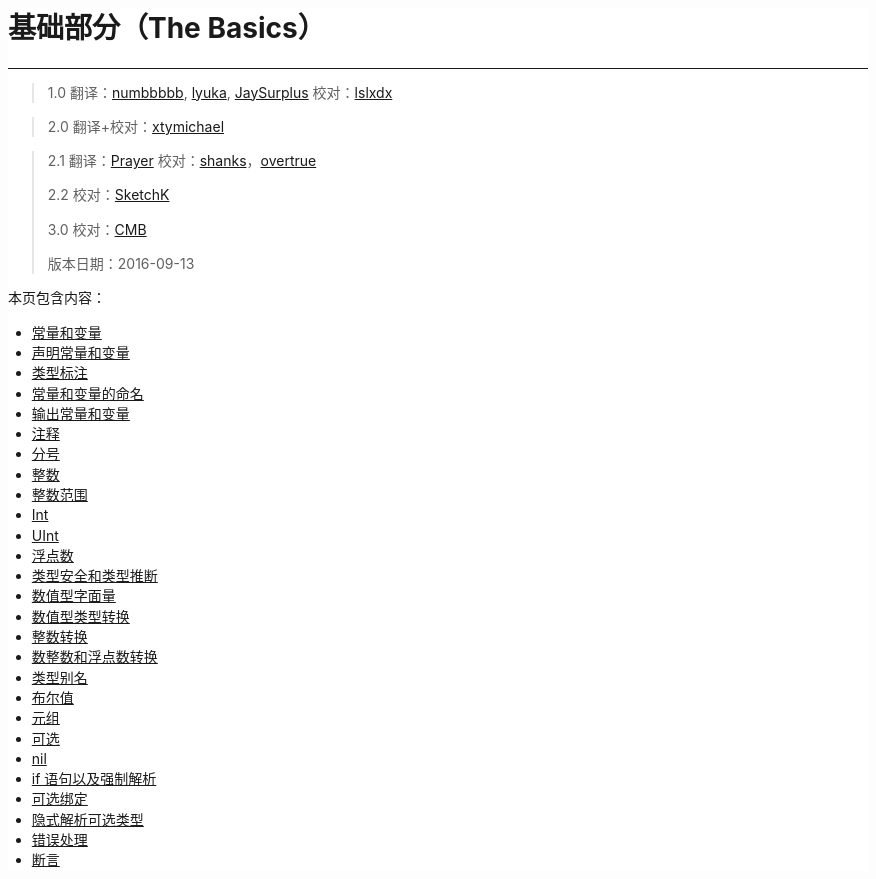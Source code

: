 # 基础部分（The Basics）
-----------------

> 1.0
> 翻译：[numbbbbb](https://github.com/numbbbbb), [lyuka](https://github.com/lyuka), [JaySurplus](https://github.com/JaySurplus)
> 校对：[lslxdx](https://github.com/lslxdx)

> 2.0
> 翻译+校对：[xtymichael](https://github.com/xtymichael)

> 2.1
> 翻译：[Prayer](https://github.com/futantan)
> 校对：[shanks](http://codebuild.me)，[overtrue](https://github.com/overtrue)
> 
> 2.2
> 校对：[SketchK](https://github.com/SketchK) 
> 
> 3.0
> 校对：[CMB](https://github.com/chenmingbiao)
> 
> 版本日期：2016-09-13

本页包含内容：

- [常量和变量](#constants_and_variables)
- [声明常量和变量](#declaring)
- [类型标注](#type_annotations)
- [常量和变量的命名](#naming)
- [输出常量和变量](#printing)
- [注释](#comments)
- [分号](#semicolons)
- [整数](#integers)
- [整数范围](#integer_bounds)
- [Int](#Int)
- [UInt](#UInt)
- [浮点数](#floating-point_numbers)
- [类型安全和类型推断](#type_safety_and_type_inference)
- [数值型字面量](#numeric_literals)
- [数值型类型转换](#numeric_type_conversion)
- [整数转换](#integer_conversion)
- [数整数和浮点数转换](#integer_and_floating_point_conversion)
- [类型别名](#type_aliases)
- [布尔值](#booleans)
- [元组](#tuples)
- [可选](#optionals)
- [nil](#nil)
- [if 语句以及强制解析](#if)
- [可选绑定](#optional_binding)
- [隐式解析可选类型](#implicityly_unwrapped_optionals)
- [错误处理](#error_handling)
- [断言](#assertions)
